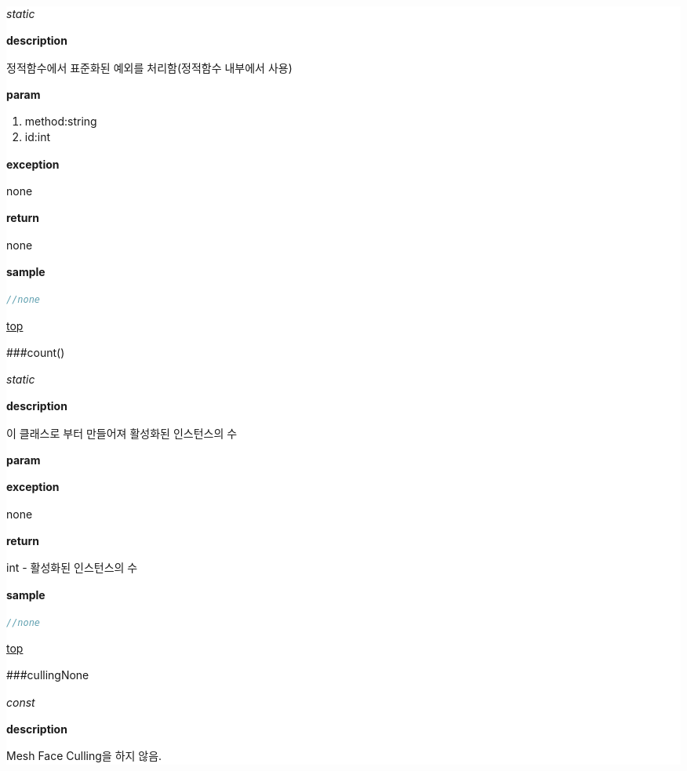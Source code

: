 _static_


**description**

정적함수에서 표준화된 예외를 처리함(정적함수 내부에서 사용)

**param**

1. method:string
2. id:int

**exception**

none

**return**

none

**sample**

```javascript
//none
```

[top](#)

<a name="count"></a>
###count()

_static_


**description**

이 클래스로 부터 만들어져 활성화된 인스턴스의 수

**param**


**exception**

none

**return**

int - 활성화된 인스턴스의 수

**sample**

```javascript
//none
```

[top](#)

<a name="cullingNone"></a>
###cullingNone

_const_


**description**

Mesh Face Culling을 하지 않음.

